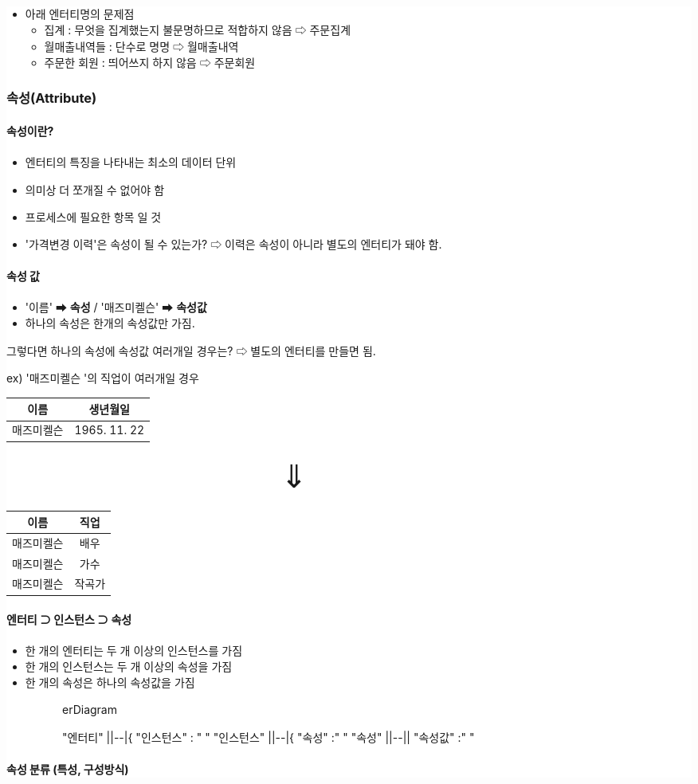 * 아래 엔터티명의 문제점
  * 집계 : 무엇을 집계했는지 불문명하므로 적합하지 않음 ⇨ 주문집계
  * 월매출내역들 : 단수로 명명 ⇨ 월매출내역
  * 주문한 회원 : 띄어쓰지 하지 않음 ⇨ 주문회원 


### 속성(Attribute)

#### 속성이란?
  * 엔터티의 특징을 나타내는 최소의 데이터 단위
  * 의미상 더 쪼개질 수 없어야 함
  * 프로세스에 필요한 항목 일 것

  * '가격변경 이력'은 속성이 될 수 있는가? ⇨ 이력은 속성이 아니라 별도의 엔터티가 돼야 함.

#### 속성 값
  * '이름' ➡ **속성** / '매즈미켈슨' ➡ **속성값**
  * 하나의 속성은 한개의 속성값만 가짐.

그렇다면 하나의 속성에 속성값 여러개일 경우는? ⇨ 별도의 엔터티를 만들면 됨.  

ex) '매즈미켈슨 '의 직업이 여러개일 경우

|   이름   | 생년월일 | 
|:------:|:----:|
| 매즈미켈슨  | 1965. 11. 22 |  


<span style="font-size:40px; margin: 40%;"> ⇓ </span>


|   이름   | 직업  | 
|:------:|:---:|
| 매즈미켈슨  | 배우  |  
| 매즈미켈슨  | 가수  | 
|    매즈미켈슨    | 작곡가 |  


#### 엔터티 ⊃ 인스턴스 ⊃ 속성

* 한 개의 엔터티는 두 개 이상의 인스턴스를 가짐
* 한 개의 인스턴스는 두 개 이상의 속성을 가짐
* 한 개의 속성은 하나의 속성값을 가짐

<div class="mermaid" style="padding-left: 70px;">

  erDiagram

  "엔터티" ||--|{ "인스턴스" : " "
  "인스턴스" ||--|{ "속성" :" "
  "속성" ||--|| "속성값" :" "
  
</div>


#### 속성 분류 (특성, 구성방식)
